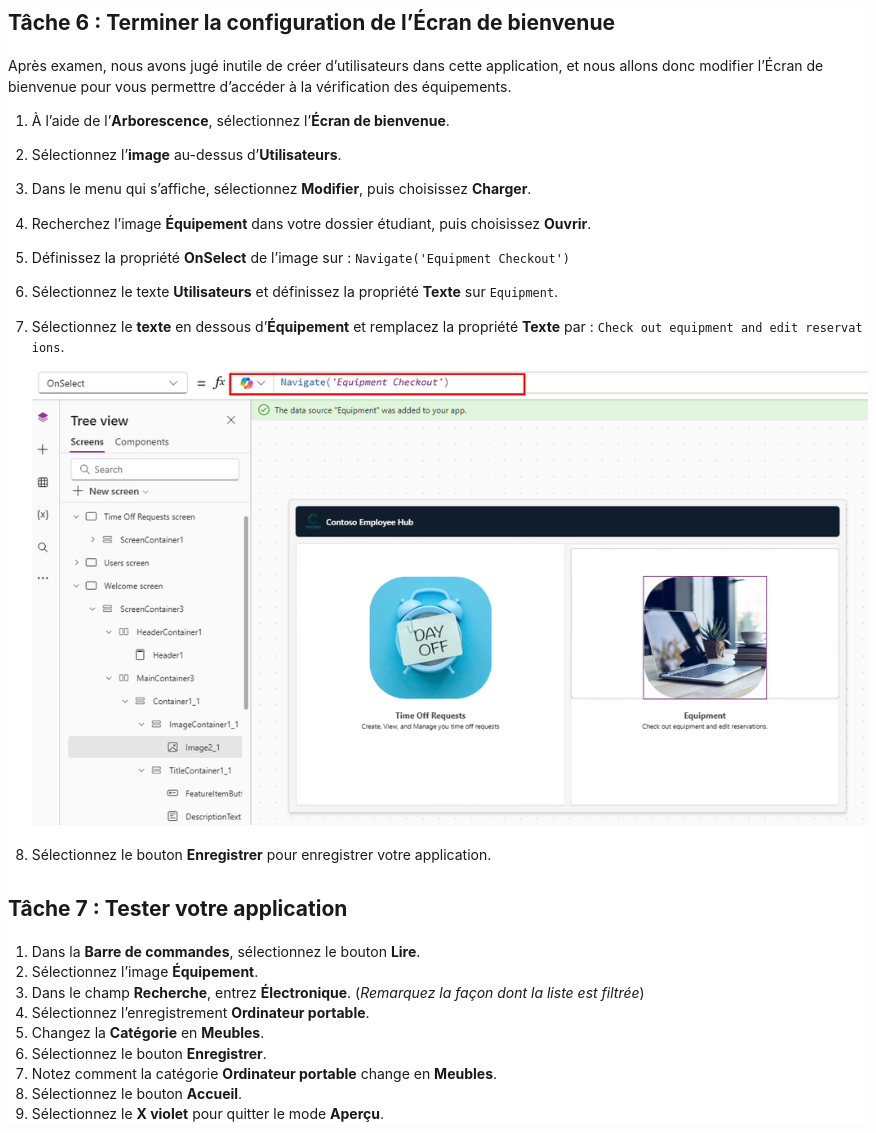 ## Tâche 6 : Terminer la configuration de l’Écran de bienvenue

Après examen, nous avons jugé inutile de créer d’utilisateurs dans cette application, et nous allons donc modifier l’Écran de bienvenue pour vous permettre d’accéder à la vérification des équipements.

1.  À l’aide de l’**Arborescence**, sélectionnez l’**Écran de bienvenue**.
1.  Sélectionnez l’**image** au-dessus d’**Utilisateurs**.
1.  Dans le menu qui s’affiche, sélectionnez **Modifier**, puis choisissez **Charger**.
1.  Recherchez l’image **Équipement** dans votre dossier étudiant, puis choisissez **Ouvrir**.
1.  Définissez la propriété **OnSelect** de l’image sur : `Navigate('Equipment Checkout')`
1.  Sélectionnez le texte **Utilisateurs** et définissez la propriété **Texte** sur `Equipment`.
1.  Sélectionnez le **texte** en dessous d’**Équipement** et remplacez la propriété **Texte** par : `Check out equipment and edit reservations`.

    ![Une capture d’écran d’un contenu généré par l’IA de l’ordinateur peut être incorrecte.](media/561d1e8cd023541761b6523138c2fde8.png)

1. Sélectionnez le bouton **Enregistrer** pour enregistrer votre application.

## Tâche 7 : Tester votre application

1.  Dans la **Barre de commandes**, sélectionnez le bouton **Lire**.
1.  Sélectionnez l’image **Équipement**.
1.  Dans le champ **Recherche**, entrez **Électronique**. (*Remarquez la façon dont la liste est filtrée*)
1.  Sélectionnez l’enregistrement **Ordinateur portable**.
1.  Changez la **Catégorie** en **Meubles**.
1.  Sélectionnez le bouton **Enregistrer**.
1.  Notez comment la catégorie **Ordinateur portable** change en **Meubles**.
1.  Sélectionnez le bouton **Accueil**.
1.  Sélectionnez le **X violet** pour quitter le mode **Aperçu**.
